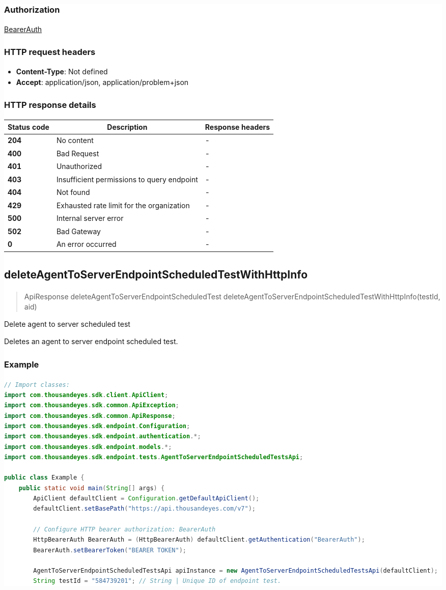 ### Authorization

[BearerAuth](../README.md#BearerAuth)

### HTTP request headers

- **Content-Type**: Not defined
- **Accept**: application/json, application/problem+json

### HTTP response details
| Status code | Description | Response headers |
|-------------|-------------|------------------|
| **204** | No content |  -  |
| **400** | Bad Request |  -  |
| **401** | Unauthorized |  -  |
| **403** | Insufficient permissions to query endpoint |  -  |
| **404** | Not found |  -  |
| **429** | Exhausted rate limit for the organization |  -  |
| **500** | Internal server error |  -  |
| **502** | Bad Gateway |  -  |
| **0** | An error occurred |  -  |

## deleteAgentToServerEndpointScheduledTestWithHttpInfo

> ApiResponse<Void> deleteAgentToServerEndpointScheduledTest deleteAgentToServerEndpointScheduledTestWithHttpInfo(testId, aid)

Delete agent to server scheduled test

Deletes an agent to server endpoint scheduled test.

### Example

```java
// Import classes:
import com.thousandeyes.sdk.client.ApiClient;
import com.thousandeyes.sdk.common.ApiException;
import com.thousandeyes.sdk.common.ApiResponse;
import com.thousandeyes.sdk.endpoint.Configuration;
import com.thousandeyes.sdk.endpoint.authentication.*;
import com.thousandeyes.sdk.endpoint.models.*;
import com.thousandeyes.sdk.endpoint.tests.AgentToServerEndpointScheduledTestsApi;

public class Example {
    public static void main(String[] args) {
        ApiClient defaultClient = Configuration.getDefaultApiClient();
        defaultClient.setBasePath("https://api.thousandeyes.com/v7");
        
        // Configure HTTP bearer authorization: BearerAuth
        HttpBearerAuth BearerAuth = (HttpBearerAuth) defaultClient.getAuthentication("BearerAuth");
        BearerAuth.setBearerToken("BEARER TOKEN");

        AgentToServerEndpointScheduledTestsApi apiInstance = new AgentToServerEndpointScheduledTestsApi(defaultClient);
        String testId = "584739201"; // String | Unique ID of endpoint test.
```